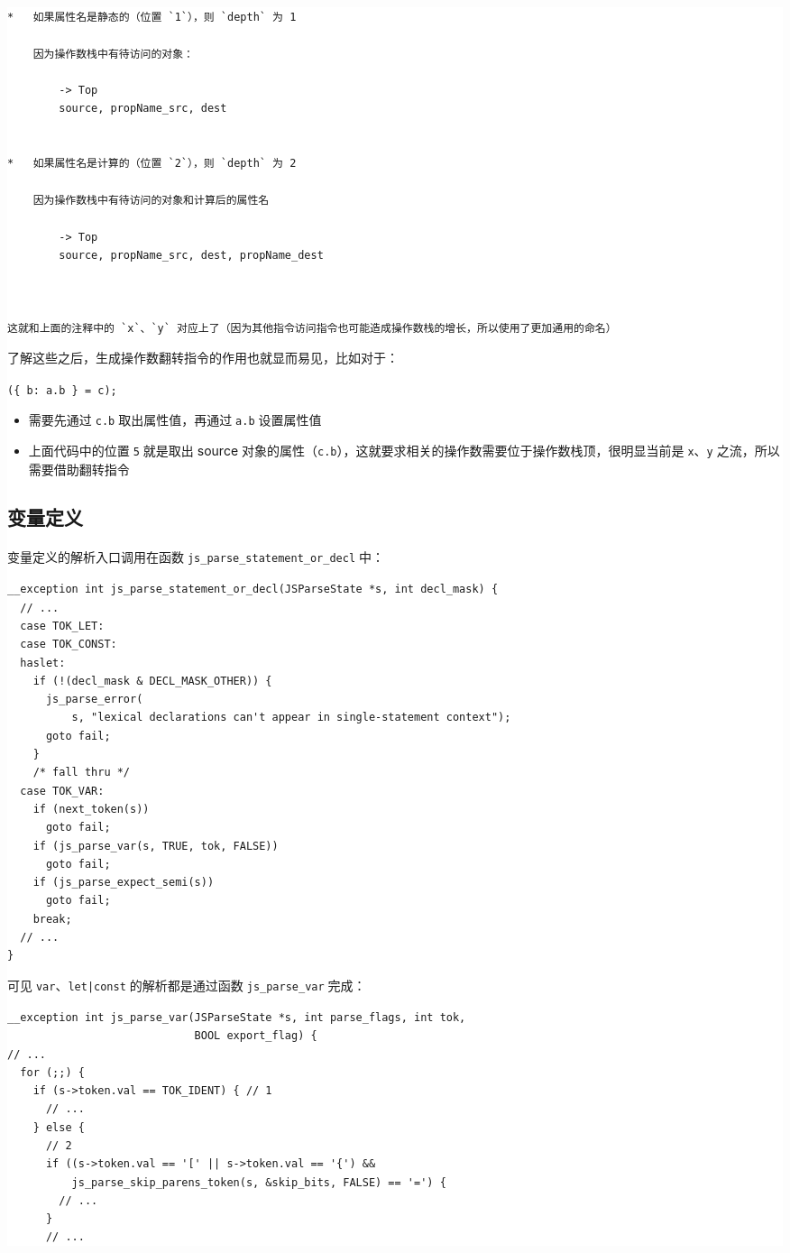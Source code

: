     *   如果属性名是静态的（位置 `1`），则 `depth` 为 1
        
        因为操作数栈中有待访问的对象：
        
            -> Top
            source, propName_src, dest
            
        
    *   如果属性名是计算的（位置 `2`），则 `depth` 为 2
        
        因为操作数栈中有待访问的对象和计算后的属性名
        
            -> Top
            source, propName_src, dest, propName_dest
            
        
    
    这就和上面的注释中的 `x`、`y` 对应上了（因为其他指令访问指令也可能造成操作数栈的增长，所以使用了更加通用的命名）
    

了解这些之后，生成操作数翻转指令的作用也就显而易见，比如对于：

    ({ b: a.b } = c);
    

*   需要先通过 `c.b` 取出属性值，再通过 `a.b` 设置属性值
    
*   上面代码中的位置 `5` 就是取出 source 对象的属性（`c.b`），这就要求相关的操作数需要位于操作数栈顶，很明显当前是 `x`、`y` 之流，所以需要借助翻转指令
    

变量定义
----

变量定义的解析入口调用在函数 `js_parse_statement_or_decl` 中：

    __exception int js_parse_statement_or_decl(JSParseState *s, int decl_mask) {
      // ...
      case TOK_LET:
      case TOK_CONST:
      haslet:
        if (!(decl_mask & DECL_MASK_OTHER)) {
          js_parse_error(
              s, "lexical declarations can't appear in single-statement context");
          goto fail;
        }
        /* fall thru */
      case TOK_VAR:
        if (next_token(s))
          goto fail;
        if (js_parse_var(s, TRUE, tok, FALSE))
          goto fail;
        if (js_parse_expect_semi(s))
          goto fail;
        break;
      // ...
    }
    

可见 `var`、`let|const` 的解析都是通过函数 `js_parse_var` 完成：

    __exception int js_parse_var(JSParseState *s, int parse_flags, int tok,
                                 BOOL export_flag) {
    // ...
      for (;;) {
        if (s->token.val == TOK_IDENT) { // 1
          // ...
        } else {
          // 2
          if ((s->token.val == '[' || s->token.val == '{') &&
              js_parse_skip_parens_token(s, &skip_bits, FALSE) == '=') {
            // ...
          }
          // ...